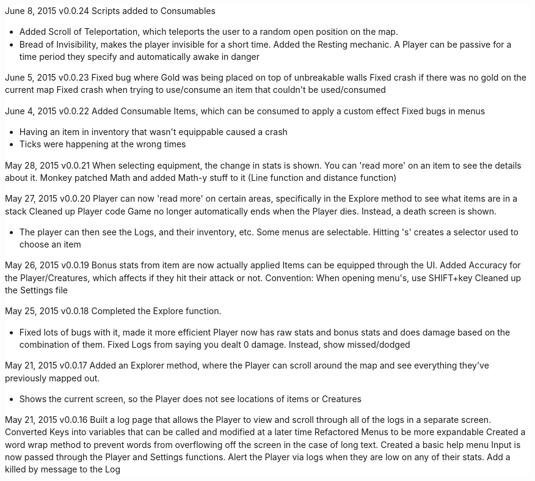 June 8, 2015 v0.0.24
Scripts added to Consumables
* Added Scroll of Teleportation, which teleports the user to a random open position on the map.
* Bread of Invisibility, makes the player invisible for a short time.
Added the Resting mechanic. A Player can be passive for a time period they specify and automatically awake in danger


June 5, 2015 v0.0.23
Fixed bug where Gold was being placed on top of unbreakable walls
Fixed crash if there was no gold on the current map
Fixed crash when trying to use/consume an item that couldn't be used/consumed

June 4, 2015 v0.0.22
Added Consumable Items, which can be consumed to apply a custom effect
Fixed bugs in menus
* Having an item in inventory that wasn't equippable caused a crash
* Ticks were happening at the wrong times

May 28, 2015 v0.0.21
When selecting equipment, the change in stats is shown.
You can 'read more' on an item to see the details about it.
Monkey patched Math and added Math-y stuff to it (Line function and distance function)

May 27, 2015 v0.0.20
Player can now 'read more' on certain areas, specifically in the Explore method to see what items are in a stack
Cleaned up Player code
Game no longer automatically ends when the Player dies. Instead, a death screen is shown.
* The player can then see the Logs, and their inventory, etc.
Some menus are selectable. Hitting 's' creates a selector used to choose an item

May 26, 2015 v0.0.19
Bonus stats from item are now actually applied
Items can be equipped through the UI.
Added Accuracy for the Player/Creatures, which affects if they hit their attack or not.
Convention: When opening menu's, use SHIFT+key
Cleaned up the Settings file


May 25, 2015 v0.0.18
Completed the Explore function.
* Fixed lots of bugs with it, made it more efficient
Player now has raw stats and bonus stats and does damage based on the combination of them.
Fixed Logs from saying you dealt 0 damage. Instead, show missed/dodged

May 21, 2015 v0.0.17
Added an Explorer method, where the Player can scroll around the map and see everything they've previously mapped out.
* Shows the current screen, so the Player does not see locations of items or Creatures

May 21, 2015 v0.0.16
Built a log page that allows the Player to view and scroll through all of the logs in a separate screen.
Converted Keys into variables that can be called and modified at a later time
Refactored Menus to be more expandable
Created a word wrap method to prevent words from overflowing off the screen in the case of long text.
Created a basic help menu
Input is now passed through the Player and Settings functions.
Alert the Player via logs when they are low on any of their stats.
Add a killed by message to the Log
